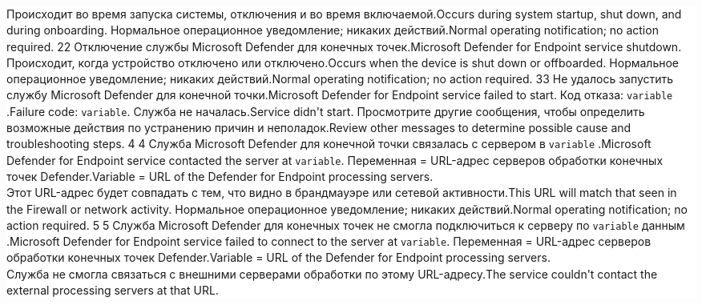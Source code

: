 <td><span data-ttu-id="f1c40-129">Происходит во время запуска системы, отключения и во время включаемой.</span><span class="sxs-lookup"><span data-stu-id="f1c40-129">Occurs during system startup, shut down, and during onboarding.</span></span></td>
<td><span data-ttu-id="f1c40-130">Нормальное операционное уведомление; никаких действий.</span><span class="sxs-lookup"><span data-stu-id="f1c40-130">Normal operating notification; no action required.</span></span></td>
</tr>
<tr>
<td><span data-ttu-id="f1c40-131">2</span><span class="sxs-lookup"><span data-stu-id="f1c40-131">2</span></span></td>
<td><span data-ttu-id="f1c40-132">Отключение службы Microsoft Defender для конечных точек.</span><span class="sxs-lookup"><span data-stu-id="f1c40-132">Microsoft Defender for Endpoint service shutdown.</span></span></td>
<td><span data-ttu-id="f1c40-133">Происходит, когда устройство отключено или отключено.</span><span class="sxs-lookup"><span data-stu-id="f1c40-133">Occurs when the device is shut down or offboarded.</span></span></td>
<td><span data-ttu-id="f1c40-134">Нормальное операционное уведомление; никаких действий.</span><span class="sxs-lookup"><span data-stu-id="f1c40-134">Normal operating notification; no action required.</span></span></td>
</tr>
<tr>
<td><span data-ttu-id="f1c40-135">3</span><span class="sxs-lookup"><span data-stu-id="f1c40-135">3</span></span></td>
<td><span data-ttu-id="f1c40-136">Не удалось запустить службу Microsoft Defender для конечной точки.</span><span class="sxs-lookup"><span data-stu-id="f1c40-136">Microsoft Defender for Endpoint service failed to start.</span></span> <span data-ttu-id="f1c40-137">Код отказа: <code>variable</code> .</span><span class="sxs-lookup"><span data-stu-id="f1c40-137">Failure code: <code>variable</code>.</span></span></td>
<td><span data-ttu-id="f1c40-138">Служба не началась.</span><span class="sxs-lookup"><span data-stu-id="f1c40-138">Service didn't start.</span></span></td>
<td><span data-ttu-id="f1c40-139">Просмотрите другие сообщения, чтобы определить возможные действия по устранению причин и неполадок.</span><span class="sxs-lookup"><span data-stu-id="f1c40-139">Review other messages to determine possible cause and troubleshooting steps.</span></span></td>
</tr>
<tr>
<td><span data-ttu-id="f1c40-140">4 </span><span class="sxs-lookup"><span data-stu-id="f1c40-140">4</span></span></td>
<td><span data-ttu-id="f1c40-141">Служба Microsoft Defender для конечной точки связалась с сервером в <code>variable</code> .</span><span class="sxs-lookup"><span data-stu-id="f1c40-141">Microsoft Defender for Endpoint service contacted the server at <code>variable</code>.</span></span></td>
<td><span data-ttu-id="f1c40-142">Переменная = URL-адрес серверов обработки конечных точек Defender.</span><span class="sxs-lookup"><span data-stu-id="f1c40-142">Variable = URL of the Defender for Endpoint processing servers.</span></span><br>
<span data-ttu-id="f1c40-143">Этот URL-адрес будет совпадать с тем, что видно в брандмауэре или сетевой активности.</span><span class="sxs-lookup"><span data-stu-id="f1c40-143">This URL will match that seen in the Firewall or network activity.</span></span></td>
<td><span data-ttu-id="f1c40-144">Нормальное операционное уведомление; никаких действий.</span><span class="sxs-lookup"><span data-stu-id="f1c40-144">Normal operating notification; no action required.</span></span></td>
</tr>
<tr>
<td><span data-ttu-id="f1c40-145">5 </span><span class="sxs-lookup"><span data-stu-id="f1c40-145">5</span></span></td>
<td><span data-ttu-id="f1c40-146">Служба Microsoft Defender для конечных точек не смогла подключиться к серверу по <code>variable</code> данным .</span><span class="sxs-lookup"><span data-stu-id="f1c40-146">Microsoft Defender for Endpoint service failed to connect to the server at <code>variable</code>.</span></span></td>
<td><span data-ttu-id="f1c40-147">Переменная = URL-адрес серверов обработки конечных точек Defender.</span><span class="sxs-lookup"><span data-stu-id="f1c40-147">Variable = URL of the Defender for Endpoint processing servers.</span></span><br>
<span data-ttu-id="f1c40-148">Служба не смогла связаться с внешними серверами обработки по этому URL-адресу.</span><span class="sxs-lookup"><span data-stu-id="f1c40-148">The service couldn't contact the external processing servers at that URL.</span></span></td>